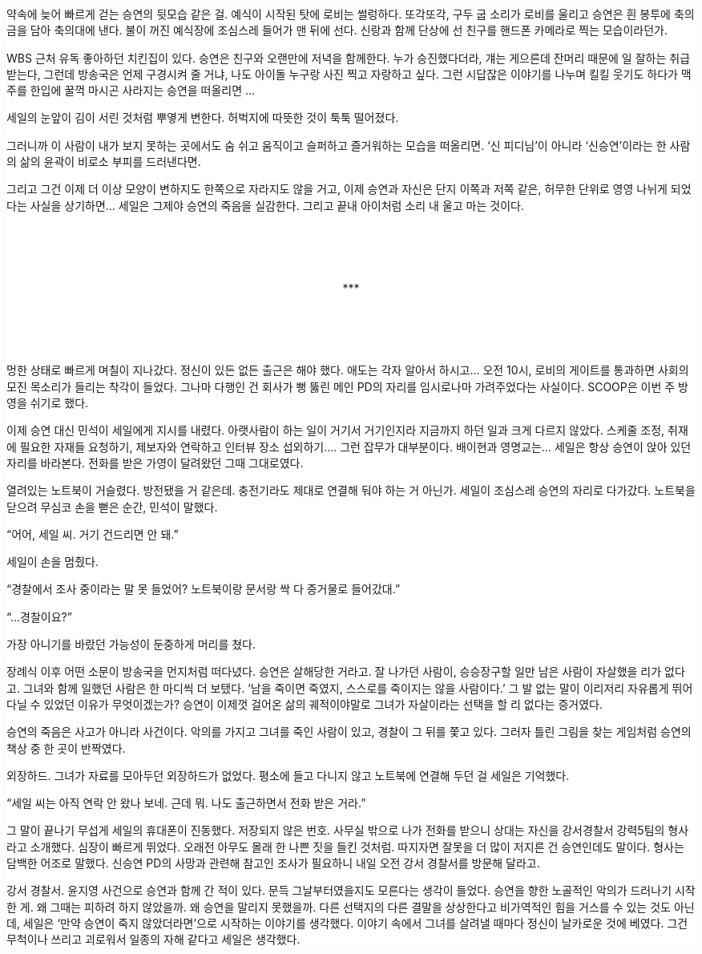 약속에 늦어 빠르게 걷는 승연의 뒷모습 같은 걸. 예식이 시작된 탓에 로비는 썰렁하다. 또각또각, 구두 굽 소리가 로비를 울리고 승연은 흰 봉투에 축의금을 담아 축의대에 낸다. 불이 꺼진 예식장에 조심스레 들어가 맨 뒤에 선다. 신랑과 함께 단상에 선 친구를 핸드폰 카메라로 찍는 모습이라던가.

WBS 근처 유독 좋아하던 치킨집이 있다. 승연은 친구와 오랜만에 저녁을 함께한다. 누가 승진했다더라, 걔는 게으른데 잔머리 때문에 일 잘하는 취급 받는다, 그런데 방송국은 언제 구경시켜 줄 거냐, 나도 아이돌 누구랑 사진 찍고 자랑하고 싶다. 그런 시답잖은 이야기를 나누며 킬킬 웃기도 하다가 맥주를 한입에 꿀꺽 마시곤 사라지는 승연을 떠올리면 …

세일의 눈앞이 김이 서린 것처럼 뿌옇게 변한다. 허벅지에 따뜻한 것이 툭툭 떨어졌다.

그러니까 이 사람이 내가 보지 못하는 곳에서도 숨 쉬고 움직이고 슬퍼하고 즐거워하는 모습을 떠올리면. ‘신 피디님’이 아니라 ‘신승연’이라는 한 사람의 삶의 윤곽이 비로소 부피를 드러낸다면.

그리고 그건 이제 더 이상 모양이 변하지도 한쪽으로 자라지도 않을 거고, 이제 승연과 자신은 단지 이쪽과 저쪽 같은, 허무한 단위로 영영 나뉘게 되었다는 사실을 상기하면… 세일은 그제야 승연의 죽음을 실감한다. 그리고 끝내 아이처럼 소리 내 울고 마는 것이다.










ㅤ

ㅤ

<center>***</center>




ㅤ

ㅤ

멍한 상태로 빠르게 며칠이 지나갔다. 정신이 있든 없든 출근은 해야 했다. 애도는 각자 알아서 하시고… 오전 10시, 로비의 게이트를 통과하면 사회의 모진 목소리가 들리는 착각이 들었다. 그나마 다행인 건 회사가 뻥 뚫린 메인 PD의 자리를 임시로나마 가려주었다는 사실이다. SCOOP은 이번 주 방영을 쉬기로 했다.

이제 승연 대신 민석이 세일에게 지시를 내렸다. 아랫사람이 하는 일이 거기서 거기인지라 지금까지 하던 일과 크게 다르지 않았다. 스케줄 조정, 취재에 필요한 자재들 요청하기, 제보자와 연락하고 인터뷰 장소 섭외하기…. 그런 잡무가 대부분이다. 배이현과 영명교는… 세일은 항상 승연이 앉아 있던 자리를 바라본다. 전화를 받은 가영이 달려왔던 그때 그대로였다.

열려있는 노트북이 거슬렸다. 방전됐을 거 같은데. 충전기라도 제대로 연결해 둬야 하는 거 아닌가. 세일이 조심스레 승연의 자리로 다가갔다. 노트북을 닫으려 무심코 손을 뻗은 순간, 민석이 말했다.

“어어, 세일 씨. 거기 건드리면 안 돼.”

세일이 손을 멈췄다.

“경찰에서 조사 중이라는 말 못 들었어? 노트북이랑 문서랑 싹 다 증거물로 들어갔대.”

“…경찰이요?”

가장 아니기를 바랐던 가능성이 둔중하게 머리를 쳤다.

장례식 이후 어떤 소문이 방송국을 먼지처럼 떠다녔다. 승연은 살해당한 거라고. 잘 나가던 사람이, 승승장구할 일만 남은 사람이 자살했을 리가 없다고. 그녀와 함께 일했던 사람은 한 마디씩 더 보탰다. ‘남을 죽이면 죽였지, 스스로를 죽이지는 않을 사람이다.’ 그 발 없는 말이 이리저리 자유롭게 뛰어다닐 수 있었던 이유가 무엇이겠는가? 승연이 이제껏 걸어온 삶의 궤적이야말로 그녀가 자살이라는 선택을 할 리 없다는 증거였다.

승연의 죽음은 사고가 아니라 사건이다. 악의를 가지고 그녀를 죽인 사람이 있고, 경찰이 그 뒤를 쫓고 있다. 그러자 틀린 그림을 찾는 게임처럼 승연의 책상 중 한 곳이 반짝였다.

외장하드. 그녀가 자료를 모아두던 외장하드가 없었다. 평소에 들고 다니지 않고 노트북에 연결해 두던 걸 세일은 기억했다.

“세일 씨는 아직 연락 안 왔나 보네. 근데 뭐. 나도 출근하면서 전화 받은 거라.”

그 말이 끝나기 무섭게 세일의 휴대폰이 진동했다. 저장되지 않은 번호. 사무실 밖으로 나가 전화를 받으니 상대는 자신을 강서경찰서 강력5팀의 형사라고 소개했다. 심장이 빠르게 뛰었다. 오래전 아무도 몰래 한 나쁜 짓을 들킨 것처럼. 따지자면 잘못을 더 많이 저지른 건 승연인데도 말이다. 형사는 담백한 어조로 말했다. 신승연 PD의 사망과 관련해 참고인 조사가 필요하니 내일 오전 강서 경찰서를 방문해 달라고.

강서 경찰서. 윤지영 사건으로 승연과 함께 간 적이 있다. 문득 그날부터였을지도 모른다는 생각이 들었다. 승연을 향한 노골적인 악의가 드러나기 시작한 게. 왜 그때는 피하려 하지 않았을까. 왜 승연을 말리지 못했을까. 다른 선택지의 다른 결말을 상상한다고 비가역적인 힘을 거스를 수 있는 것도 아닌데, 세일은 ‘만약 승연이 죽지 않았더라면’으로 시작하는 이야기를 생각했다. 이야기 속에서 그녀를 살려낼 때마다 정신이 날카로운 것에 베였다. 그건 무척이나 쓰리고 괴로워서 일종의 자해 같다고 세일은 생각했다.
